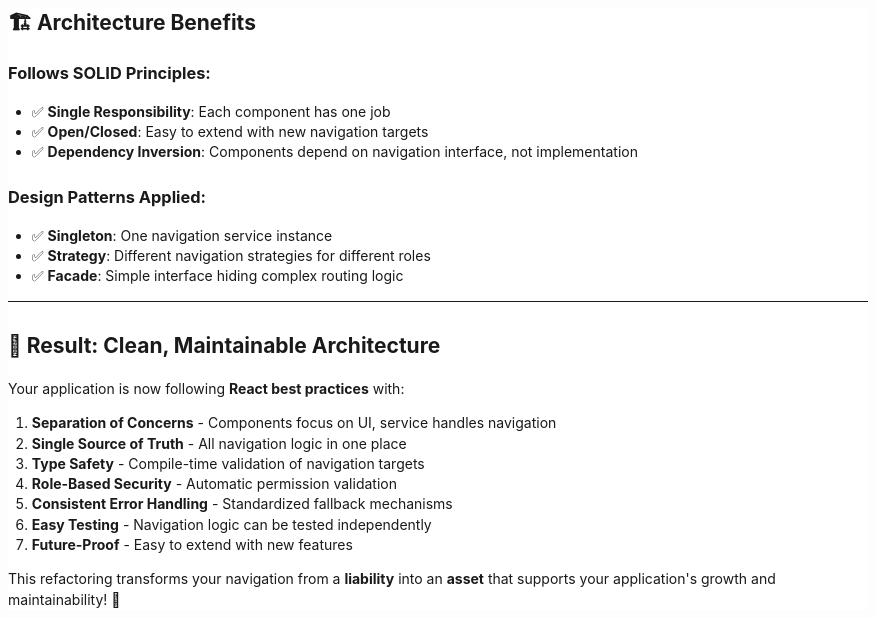 
## 🏗️ **Architecture Benefits**

### **Follows SOLID Principles:**
- ✅ **Single Responsibility**: Each component has one job
- ✅ **Open/Closed**: Easy to extend with new navigation targets
- ✅ **Dependency Inversion**: Components depend on navigation interface, not implementation

### **Design Patterns Applied:**
- ✅ **Singleton**: One navigation service instance
- ✅ **Strategy**: Different navigation strategies for different roles
- ✅ **Facade**: Simple interface hiding complex routing logic

---

## 🎉 **Result: Clean, Maintainable Architecture**

Your application is now following **React best practices** with:

1. **Separation of Concerns** - Components focus on UI, service handles navigation
2. **Single Source of Truth** - All navigation logic in one place
3. **Type Safety** - Compile-time validation of navigation targets
4. **Role-Based Security** - Automatic permission validation
5. **Consistent Error Handling** - Standardized fallback mechanisms
6. **Easy Testing** - Navigation logic can be tested independently
7. **Future-Proof** - Easy to extend with new features

This refactoring transforms your navigation from a **liability** into an **asset** that supports your application's growth and maintainability! 🎯